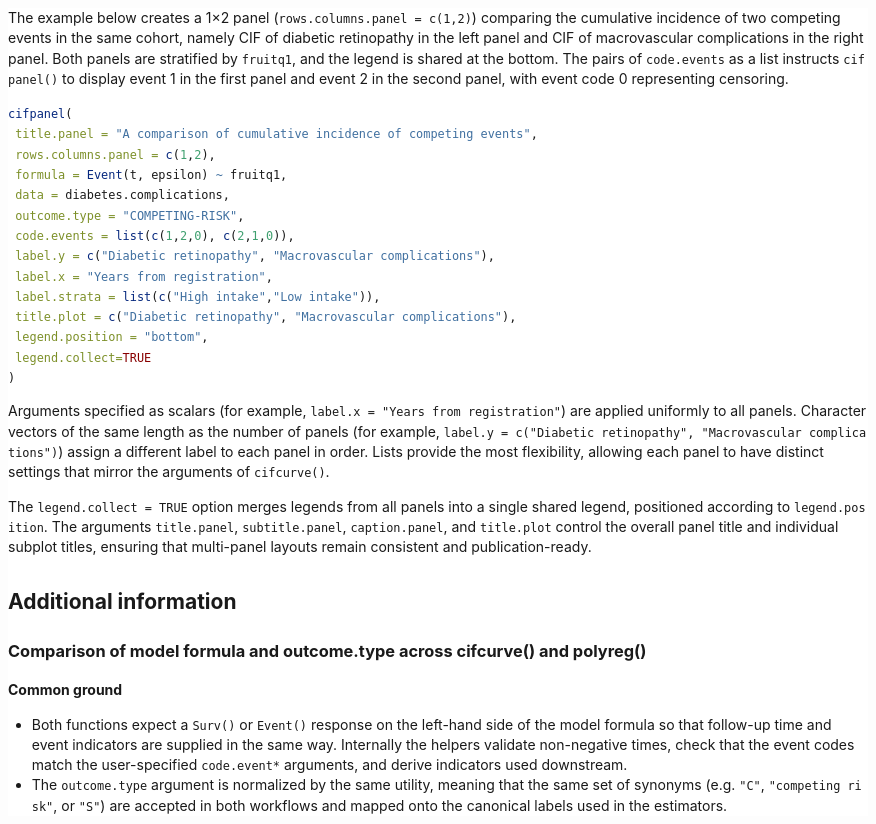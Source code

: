 The example below creates a 1×2 panel (`rows.columns.panel = c(1,2)`)
comparing the cumulative incidence of two competing events in the same
cohort, namely CIF of diabetic retinopathy in the left panel and CIF of
macrovascular complications in the right panel. Both panels are
stratified by `fruitq1`, and the legend is shared at the bottom. The
pairs of `code.events` as a list instructs `cifpanel()` to display event
1 in the first panel and event 2 in the second panel, with event code 0
representing censoring.

``` r
cifpanel(
 title.panel = "A comparison of cumulative incidence of competing events",
 rows.columns.panel = c(1,2),
 formula = Event(t, epsilon) ~ fruitq1,
 data = diabetes.complications,
 outcome.type = "COMPETING-RISK",
 code.events = list(c(1,2,0), c(2,1,0)),
 label.y = c("Diabetic retinopathy", "Macrovascular complications"),
 label.x = "Years from registration",
 label.strata = list(c("High intake","Low intake")),
 title.plot = c("Diabetic retinopathy", "Macrovascular complications"),
 legend.position = "bottom",
 legend.collect=TRUE
)
```

Arguments specified as scalars (for example,
`label.x = "Years from registration"`) are applied uniformly to all
panels. Character vectors of the same length as the number of panels
(for example,
`label.y = c("Diabetic retinopathy", "Macrovascular complications")`)
assign a different label to each panel in order. Lists provide the most
flexibility, allowing each panel to have distinct settings that mirror
the arguments of `cifcurve()`.

The `legend.collect = TRUE` option merges legends from all panels into a
single shared legend, positioned according to `legend.position`. The
arguments `title.panel`, `subtitle.panel`, `caption.panel`, and
`title.plot` control the overall panel title and individual subplot
titles, ensuring that multi-panel layouts remain consistent and
publication-ready.

## Additional information

### Comparison of model formula and outcome.type across cifcurve() and polyreg()

**Common ground**

- Both functions expect a `Surv()` or `Event()` response on the
  left-hand side of the model formula so that follow-up time and event
  indicators are supplied in the same way. Internally the helpers
  validate non-negative times, check that the event codes match the
  user-specified `code.event*` arguments, and derive indicators used
  downstream.
- The `outcome.type` argument is normalized by the same utility, meaning
  that the same set of synonyms (e.g. `"C"`, `"competing risk"`, or
  `"S"`) are accepted in both workflows and mapped onto the canonical
  labels used in the estimators.
